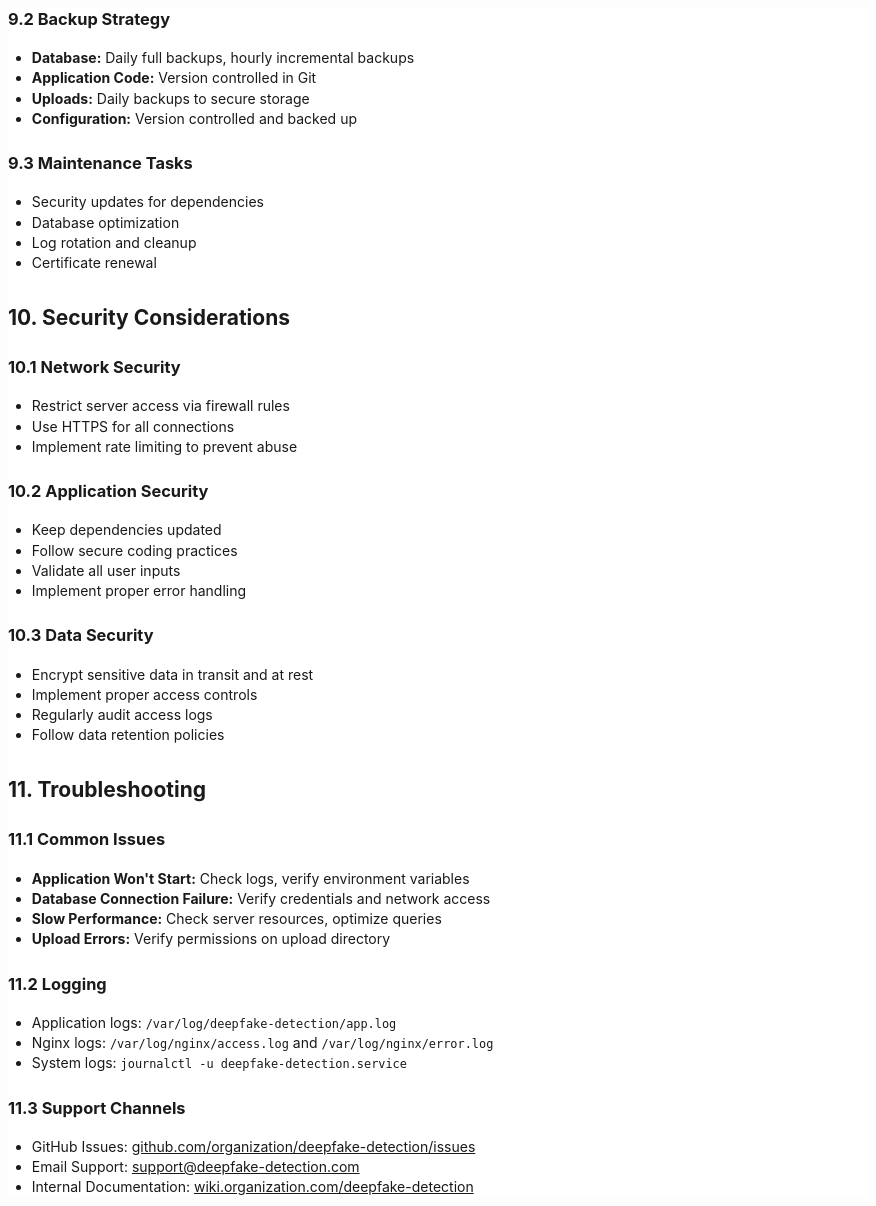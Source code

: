 ### 9.2 Backup Strategy
- **Database:** Daily full backups, hourly incremental backups
- **Application Code:** Version controlled in Git
- **Uploads:** Daily backups to secure storage
- **Configuration:** Version controlled and backed up

### 9.3 Maintenance Tasks
- Security updates for dependencies
- Database optimization
- Log rotation and cleanup
- Certificate renewal

## 10. Security Considerations

### 10.1 Network Security
- Restrict server access via firewall rules
- Use HTTPS for all connections
- Implement rate limiting to prevent abuse

### 10.2 Application Security
- Keep dependencies updated
- Follow secure coding practices
- Validate all user inputs
- Implement proper error handling

### 10.3 Data Security
- Encrypt sensitive data in transit and at rest
- Implement proper access controls
- Regularly audit access logs
- Follow data retention policies

## 11. Troubleshooting

### 11.1 Common Issues
- **Application Won't Start:** Check logs, verify environment variables
- **Database Connection Failure:** Verify credentials and network access
- **Slow Performance:** Check server resources, optimize queries
- **Upload Errors:** Verify permissions on upload directory

### 11.2 Logging
- Application logs: `/var/log/deepfake-detection/app.log`
- Nginx logs: `/var/log/nginx/access.log` and `/var/log/nginx/error.log`
- System logs: `journalctl -u deepfake-detection.service`

### 11.3 Support Channels
- GitHub Issues: [github.com/organization/deepfake-detection/issues](https://github.com/organization/deepfake-detection/issues)
- Email Support: support@deepfake-detection.com
- Internal Documentation: [wiki.organization.com/deepfake-detection](https://wiki.organization.com/deepfake-detection)

